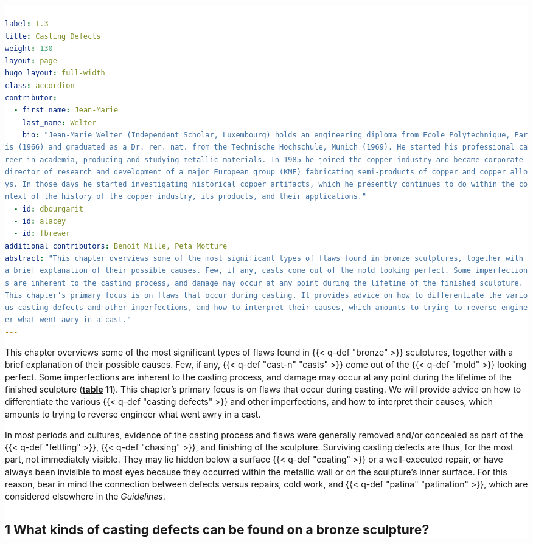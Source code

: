 ```yaml
---
label: I.3
title: Casting Defects
weight: 130
layout: page
hugo_layout: full-width
class: accordion
contributor:
  - first_name: Jean-Marie
    last_name: Welter
    bio: "Jean-Marie Welter (Independent Scholar, Luxembourg) holds an engineering diploma from Ecole Polytechnique, Paris (1966) and graduated as a Dr. rer. nat. from the Technische Hochschule, Munich (1969). He started his professional career in academia, producing and studying metallic materials. In 1985 he joined the copper industry and became corporate director of research and development of a major European group (KME) fabricating semi-products of copper and copper alloys. In those days he started investigating historical copper artifacts, which he presently continues to do within the context of the history of the copper industry, its products, and their applications."
  - id: dbourgarit
  - id: alacey
  - id: fbrewer
additional_contributors: Benoît Mille, Peta Motture
abstract: "This chapter overviews some of the most significant types of flaws found in bronze sculptures, together with a brief explanation of their possible causes. Few, if any, casts come out of the mold looking perfect. Some imperfections are inherent to the casting process, and damage may occur at any point during the lifetime of the finished sculpture. This chapter’s primary focus is on flaws that occur during casting. It provides advice on how to differentiate the various casting defects and other imperfections, and how to interpret their causes, which amounts to trying to reverse engineer what went awry in a cast."
---
```



This chapter overviews some of the most significant types of flaws found in {{< q-def "bronze" >}} sculptures, together with a brief explanation of their possible causes. Few, if any, {{< q-def "cast-n" "casts" >}} come out of the {{< q-def "mold" >}} looking perfect. Some imperfections are inherent to the casting process, and damage may occur at any point during the lifetime of the finished sculpture (**[table](https://getty.box.com/s/hf5ykcpvd3ahmt8xg193r7dipobelyzr) 11**). This chapter’s primary focus is on flaws that occur during casting. We will provide advice on how to differentiate the various {{< q-def "casting defects" >}} and other imperfections, and how to interpret their causes, which amounts to trying to reverse engineer what went awry in a cast.

In most periods and cultures, evidence of the casting process and flaws were generally removed and/or concealed as part of the {{< q-def "fettling" >}}, {{< q-def "chasing" >}}, and finishing of the sculpture. Surviving casting defects are thus, for the most part, not immediately visible. They may lie hidden below a surface {{< q-def "coating" >}} or a well-executed repair, or have always been invisible to most eyes because they occurred within the metallic wall or on the sculpture’s inner surface. For this reason, bear in mind the connection between defects versus repairs, cold work, and {{< q-def "patina" "patination" >}}, which are considered elsewhere in the *Guidelines*.

<section id="S1">

## 1 What kinds of casting defects can be found on a bronze sculpture?
